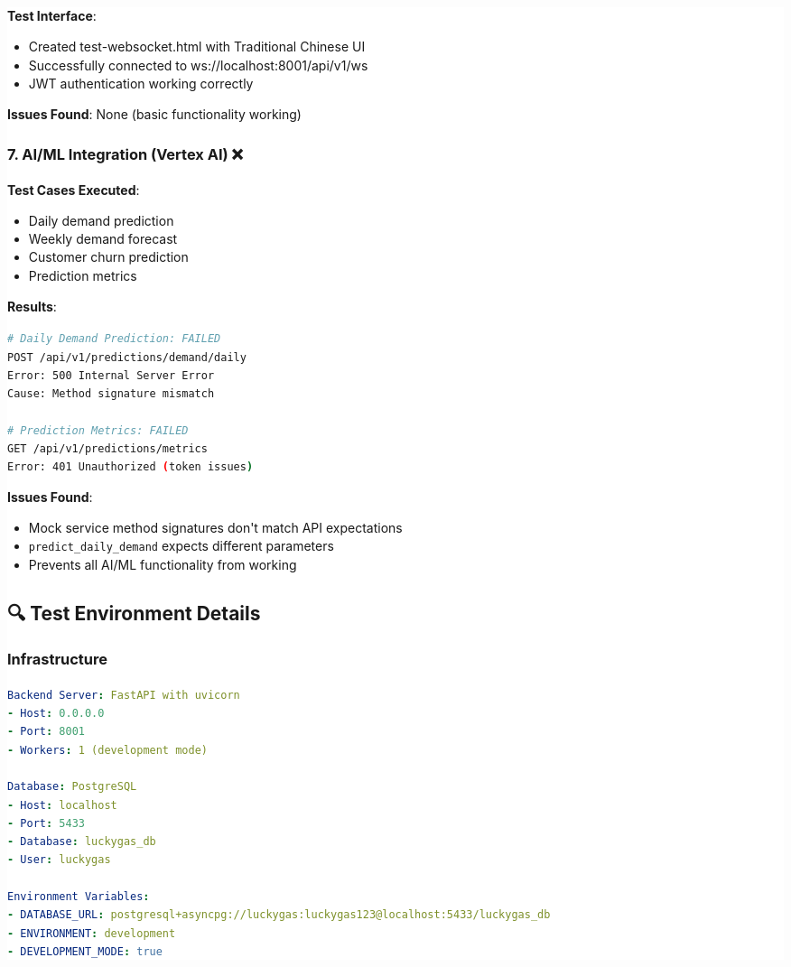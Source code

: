 **Test Interface**:
- Created test-websocket.html with Traditional Chinese UI
- Successfully connected to ws://localhost:8001/api/v1/ws
- JWT authentication working correctly

**Issues Found**: None (basic functionality working)

### 7. AI/ML Integration (Vertex AI) ❌

**Test Cases Executed**:
- Daily demand prediction
- Weekly demand forecast
- Customer churn prediction
- Prediction metrics

**Results**:
```bash
# Daily Demand Prediction: FAILED
POST /api/v1/predictions/demand/daily
Error: 500 Internal Server Error
Cause: Method signature mismatch

# Prediction Metrics: FAILED
GET /api/v1/predictions/metrics
Error: 401 Unauthorized (token issues)
```

**Issues Found**:
- Mock service method signatures don't match API expectations
- `predict_daily_demand` expects different parameters
- Prevents all AI/ML functionality from working

## 🔍 Test Environment Details

### Infrastructure
```yaml
Backend Server: FastAPI with uvicorn
- Host: 0.0.0.0
- Port: 8001
- Workers: 1 (development mode)

Database: PostgreSQL
- Host: localhost
- Port: 5433
- Database: luckygas_db
- User: luckygas

Environment Variables:
- DATABASE_URL: postgresql+asyncpg://luckygas:luckygas123@localhost:5433/luckygas_db
- ENVIRONMENT: development
- DEVELOPMENT_MODE: true
```
